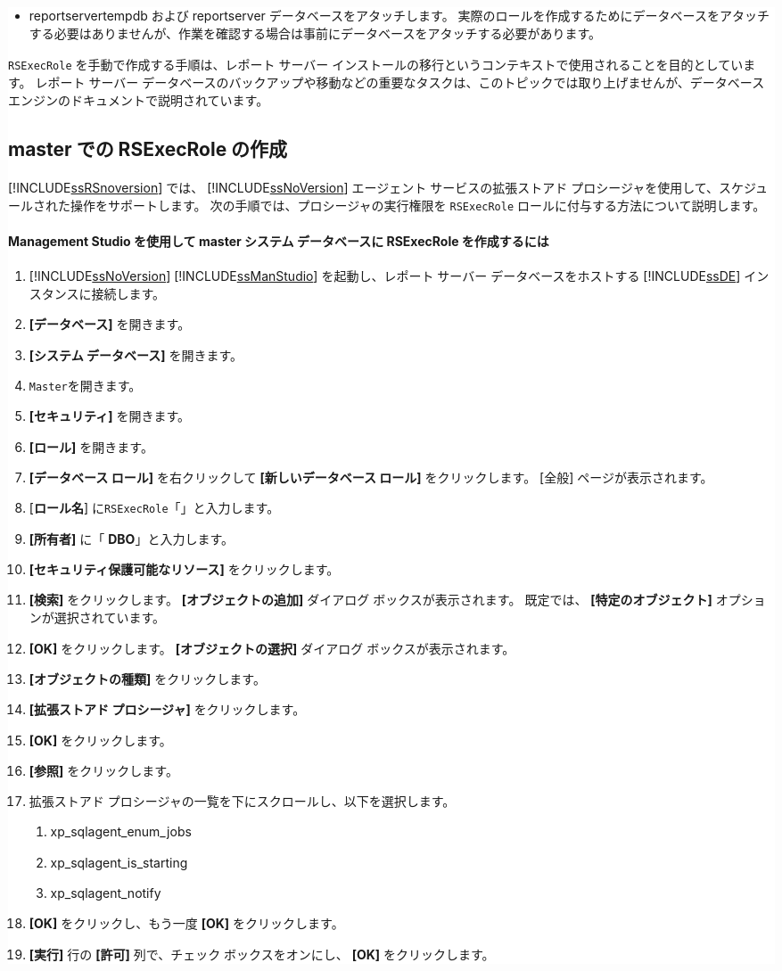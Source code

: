 -   reportservertempdb および reportserver データベースをアタッチします。 実際のロールを作成するためにデータベースをアタッチする必要はありませんが、作業を確認する場合は事前にデータベースをアタッチする必要があります。

 `RSExecRole` を手動で作成する手順は、レポート サーバー インストールの移行というコンテキストで使用されることを目的としています。 レポート サーバー データベースのバックアップや移動などの重要なタスクは、このトピックでは取り上げませんが、データベース エンジンのドキュメントで説明されています。

## <a name="create-rsexecrole-in-master"></a>master での RSExecRole の作成
 [!INCLUDE[ssRSnoversion](../../../includes/ssrsnoversion-md.md)] では、 [!INCLUDE[ssNoVersion](../../../includes/ssnoversion-md.md)] エージェント サービスの拡張ストアド プロシージャを使用して、スケジュールされた操作をサポートします。 次の手順では、プロシージャの実行権限を `RSExecRole` ロールに付与する方法について説明します。

#### <a name="to-create-rsexecrole-in-the-master-system-database-using-management-studio"></a>Management Studio を使用して master システム データベースに RSExecRole を作成するには

1.  [!INCLUDE[ssNoVersion](../../../includes/ssnoversion-md.md)] [!INCLUDE[ssManStudio](../../includes/ssmanstudio-md.md)] を起動し、レポート サーバー データベースをホストする [!INCLUDE[ssDE](../../../includes/ssde-md.md)] インスタンスに接続します。

2.  **[データベース]** を開きます。

3.  **[システム データベース]** を開きます。

4.  `Master`を開きます。

5.  **[セキュリティ]** を開きます。

6.  **[ロール]** を開きます。

7.  **[データベース ロール]** を右クリックして **[新しいデータベース ロール]** をクリックします。 [全般] ページが表示されます。

8.  [**ロール名**] に`RSExecRole`「」と入力します。

9. **[所有者]** に「 **DBO**」と入力します。

10. **[セキュリティ保護可能なリソース]** をクリックします。

11. **[検索]** をクリックします。 **[オブジェクトの追加]** ダイアログ ボックスが表示されます。 既定では、 **[特定のオブジェクト]** オプションが選択されています。

12. **[OK]** をクリックします。 **[オブジェクトの選択]** ダイアログ ボックスが表示されます。

13. **[オブジェクトの種類]** をクリックします。

14. **[拡張ストアド プロシージャ]** をクリックします。

15. **[OK]** をクリックします。

16. **[参照]** をクリックします。

17. 拡張ストアド プロシージャの一覧を下にスクロールし、以下を選択します。

    1.  xp_sqlagent_enum_jobs

    2.  xp_sqlagent_is_starting

    3.  xp_sqlagent_notify

18. **[OK]** をクリックし、もう一度 **[OK]** をクリックします。

19. **[実行]** 行の **[許可]** 列で、チェック ボックスをオンにし、 **[OK]** をクリックします。
